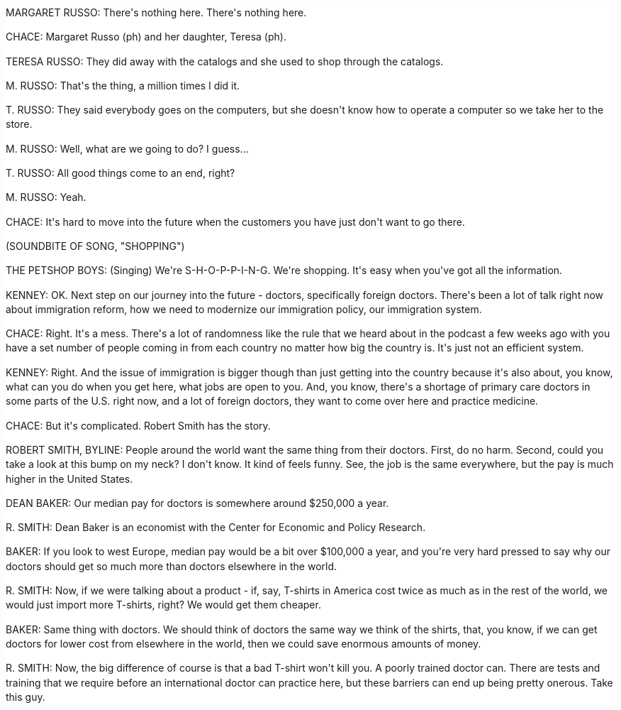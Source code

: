 MARGARET RUSSO: There's nothing here. There's nothing here.

CHACE: Margaret Russo (ph) and her daughter, Teresa (ph).

TERESA RUSSO: They did away with the catalogs and she used to shop through the catalogs.

M. RUSSO: That's the thing, a million times I did it.

T. RUSSO: They said everybody goes on the computers, but she doesn't know how to operate a computer so we take her to the store.

M. RUSSO: Well, what are we going to do? I guess...

T. RUSSO: All good things come to an end, right?

M. RUSSO: Yeah.

CHACE: It's hard to move into the future when the customers you have just don't want to go there.

(SOUNDBITE OF SONG, "SHOPPING")

THE PETSHOP BOYS: (Singing) We're S-H-O-P-P-I-N-G. We're shopping. It's easy when you've got all the information.

KENNEY: OK. Next step on our journey into the future - doctors, specifically foreign doctors. There's been a lot of talk right now about immigration reform, how we need to modernize our immigration policy, our immigration system.

CHACE: Right. It's a mess. There's a lot of randomness like the rule that we heard about in the podcast a few weeks ago with you have a set number of people coming in from each country no matter how big the country is. It's just not an efficient system.

KENNEY: Right. And the issue of immigration is bigger though than just getting into the country because it's also about, you know, what can you do when you get here, what jobs are open to you. And, you know, there's a shortage of primary care doctors in some parts of the U.S. right now, and a lot of foreign doctors, they want to come over here and practice medicine.

CHACE: But it's complicated. Robert Smith has the story.

ROBERT SMITH, BYLINE: People around the world want the same thing from their doctors. First, do no harm. Second, could you take a look at this bump on my neck? I don't know. It kind of feels funny. See, the job is the same everywhere, but the pay is much higher in the United States.

DEAN BAKER: Our median pay for doctors is somewhere around $250,000 a year.

R. SMITH: Dean Baker is an economist with the Center for Economic and Policy Research.

BAKER: If you look to west Europe, median pay would be a bit over $100,000 a year, and you're very hard pressed to say why our doctors should get so much more than doctors elsewhere in the world.

R. SMITH: Now, if we were talking about a product - if, say, T-shirts in America cost twice as much as in the rest of the world, we would just import more T-shirts, right? We would get them cheaper.

BAKER: Same thing with doctors. We should think of doctors the same way we think of the shirts, that, you know, if we can get doctors for lower cost from elsewhere in the world, then we could save enormous amounts of money.

R. SMITH: Now, the big difference of course is that a bad T-shirt won't kill you. A poorly trained doctor can. There are tests and training that we require before an international doctor can practice here, but these barriers can end up being pretty onerous. Take this guy.
